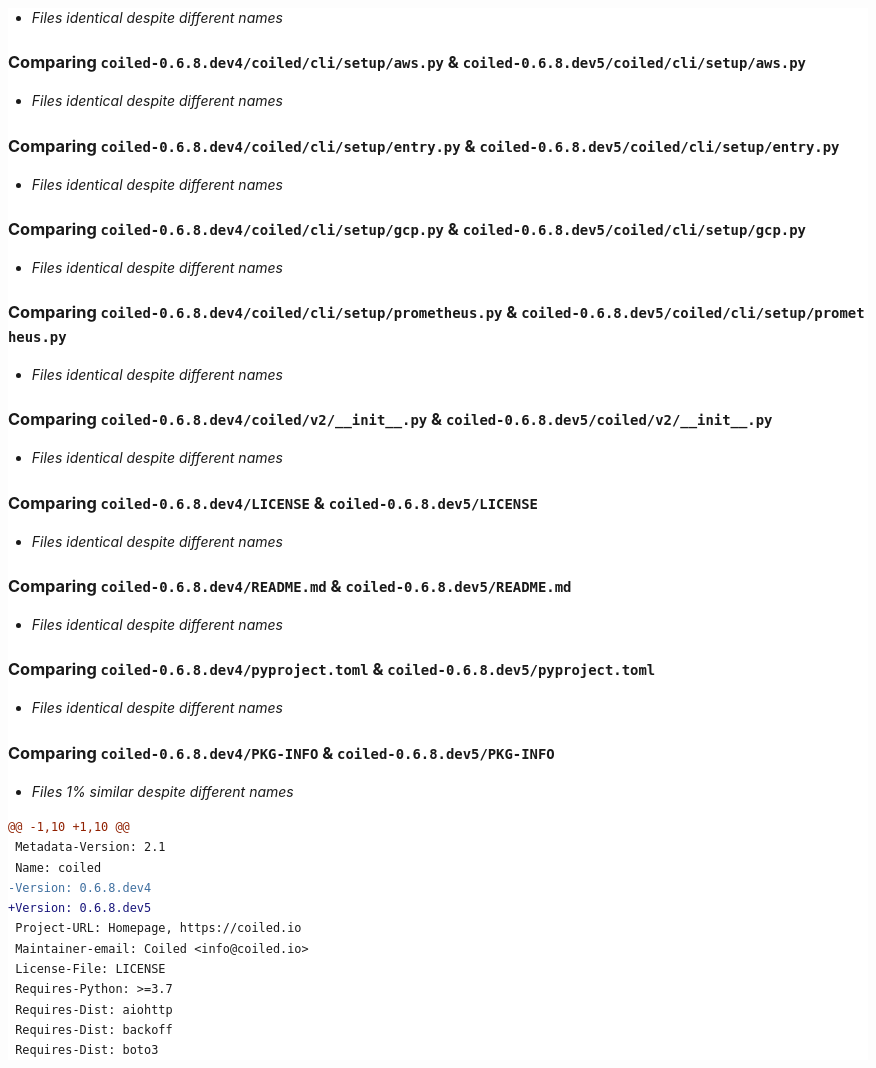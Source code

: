  * *Files identical despite different names*

### Comparing `coiled-0.6.8.dev4/coiled/cli/setup/aws.py` & `coiled-0.6.8.dev5/coiled/cli/setup/aws.py`

 * *Files identical despite different names*

### Comparing `coiled-0.6.8.dev4/coiled/cli/setup/entry.py` & `coiled-0.6.8.dev5/coiled/cli/setup/entry.py`

 * *Files identical despite different names*

### Comparing `coiled-0.6.8.dev4/coiled/cli/setup/gcp.py` & `coiled-0.6.8.dev5/coiled/cli/setup/gcp.py`

 * *Files identical despite different names*

### Comparing `coiled-0.6.8.dev4/coiled/cli/setup/prometheus.py` & `coiled-0.6.8.dev5/coiled/cli/setup/prometheus.py`

 * *Files identical despite different names*

### Comparing `coiled-0.6.8.dev4/coiled/v2/__init__.py` & `coiled-0.6.8.dev5/coiled/v2/__init__.py`

 * *Files identical despite different names*

### Comparing `coiled-0.6.8.dev4/LICENSE` & `coiled-0.6.8.dev5/LICENSE`

 * *Files identical despite different names*

### Comparing `coiled-0.6.8.dev4/README.md` & `coiled-0.6.8.dev5/README.md`

 * *Files identical despite different names*

### Comparing `coiled-0.6.8.dev4/pyproject.toml` & `coiled-0.6.8.dev5/pyproject.toml`

 * *Files identical despite different names*

### Comparing `coiled-0.6.8.dev4/PKG-INFO` & `coiled-0.6.8.dev5/PKG-INFO`

 * *Files 1% similar despite different names*

```diff
@@ -1,10 +1,10 @@
 Metadata-Version: 2.1
 Name: coiled
-Version: 0.6.8.dev4
+Version: 0.6.8.dev5
 Project-URL: Homepage, https://coiled.io
 Maintainer-email: Coiled <info@coiled.io>
 License-File: LICENSE
 Requires-Python: >=3.7
 Requires-Dist: aiohttp
 Requires-Dist: backoff
 Requires-Dist: boto3
```
